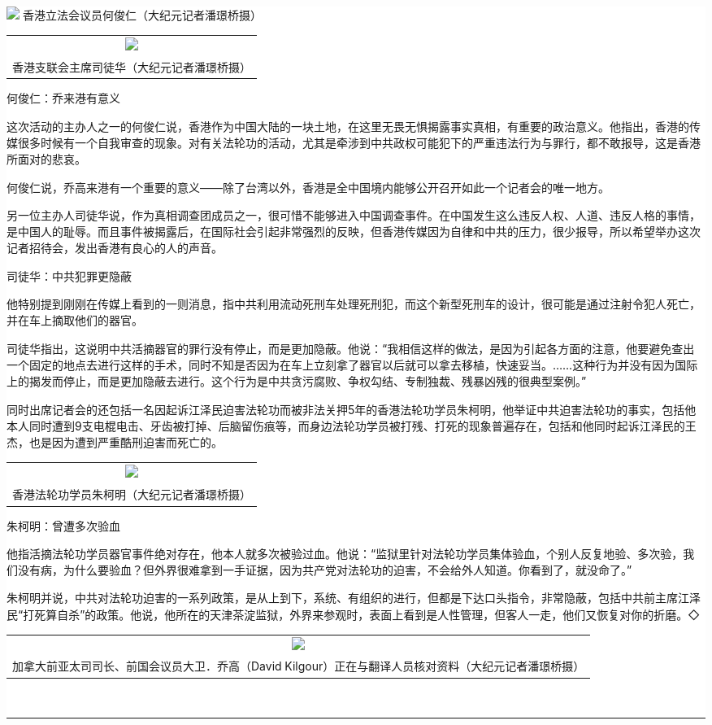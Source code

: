 <td align=center><a href=http://www.epochtimes.com/i6/610091526291366.jpg><img src=http://www.epochtimes.com/i6/610091526291366--ss.jpg></a></td>
</tr>
<tr>
<td align=center><span class=bn12>香港立法会议员何俊仁（大纪元记者潘璟桥摄）</span></td>
</tr>
</table>
<p></center></p>
<p><center></p>
<table cellpadding=3 cellspacing=3 border=0 width=100%>
<tr>
<td align=center><a href=http://www.epochtimes.com/i6/610091526401366.jpg><img src=http://www.epochtimes.com/i6/610091526401366--ss.jpg></a></td>
</tr>
<tr>
<td align=center><span class=bn12>香港支联会主席司徒华（大纪元记者潘璟桥摄）</span></td>
</tr>
</table>
<p></center></p>
<p>何俊仁：乔来港有意义</p>
<p>这次活动的主办人之一的何俊仁说，香港作为中国大陆的一块土地，在这里无畏无惧揭露事实真相，有重要的政治意义。他指出，香港的传媒很多时候有一个自我审查的现象。对有关法轮功的活动，尤其是牵涉到中共政权可能犯下的严重违法行为与罪行，都不敢报导，这是香港所面对的悲哀。</p>
<p>何俊仁说，乔高来港有一个重要的意义——除了台湾以外，香港是全中国境内能够公开召开如此一个记者会的唯一地方。</p>
<p>另一位主办人司徒华说，作为真相调查团成员之一，很可惜不能够进入中国调查事件。在中国发生这么违反人权、人道、违反人格的事情，是中国人的耻辱。而且事件被揭露后，在国际社会引起非常强烈的反映，但香港传媒因为自律和中共的压力，很少报导，所以希望举办这次记者招待会，发出香港有良心的人的声音。</p>
<p>司徒华：中共犯罪更隐蔽</p>
<p>他特别提到刚刚在传媒上看到的一则消息，指中共利用流动死刑车处理死刑犯，而这个新型死刑车的设计，很可能是通过注射令犯人死亡，并在车上摘取他们的器官。</p>
<p>司徒华指出，这说明中共活摘器官的罪行没有停止，而是更加隐蔽。他说：“我相信这样的做法，是因为引起各方面的注意，他要避免查出一个固定的地点去进行这样的手术，同时不知是否因为在车上立刻拿了器官以后就可以拿去移植，快速妥当。……这种行为并没有因为国际上的揭发而停止，而是更加隐蔽去进行。这个行为是中共贪污腐败、争权勾结、专制独裁、残暴凶残的很典型案例。”</p>
<p>同时出席记者会的还包括一名因起诉江泽民迫害法轮功而被非法关押5年的香港法轮功学员朱柯明，他举证中共迫害法轮功的事实，包括他本人同时遭到9支电棍电击、牙齿被打掉、后脑留伤痕等，而身边法轮功学员被打残、打死的现象普遍存在，包括和他同时起诉江泽民的王杰，也是因为遭到严重酷刑迫害而死亡的。</p>
<p><center></p>
<table cellpadding=3 cellspacing=3 border=0 width=100%>
<tr>
<td align=center><a href=http://www.epochtimes.com/i6/610091526561366.jpg><img src=http://www.epochtimes.com/i6/610091526561366--ss.jpg></a></td>
</tr>
<tr>
<td align=center><span class=bn12>香港法轮功学员朱柯明（大纪元记者潘璟桥摄）</span></td>
</tr>
</table>
<p></center></p>
<p>朱柯明：曾遭多次验血</p>
<p>他指活摘法轮功学员器官事件绝对存在，他本人就多次被验过血。他说：“监狱里针对法轮功学员集体验血，个别人反复地验、多次验，我们没有病，为什么要验血？但外界很难拿到一手证据，因为共产党对法轮功的迫害，不会给外人知道。你看到了，就没命了。”</p>
<p>朱柯明并说，中共对法轮功迫害的一系列政策，是从上到下，系统、有组织的进行，但都是下达口头指令，非常隐蔽，包括中共前主席江泽民“打死算自杀”的政策。他说，他所在的天津茶淀监狱，外界来参观时，表面上看到是人性管理，但客人一走，他们又恢复对你的折磨。◇</p>
<p><center></p>
<table cellpadding=3 cellspacing=3 border=0 width=100%>
<tr>
<td align=center><a href=http://www.epochtimes.com/i6/610091527161366.jpg><img src=http://www.epochtimes.com/i6/610091527161366--ss.jpg></a></td>
</tr>
<tr>
<td align=center><span class=bn12>加拿大前亚太司司长、前国会议员大卫．乔高（David Kilgour）正在与翻译人员核对资料（大纪元记者潘璟桥摄）</span></td>
</tr>
</table>
<p></center><font color=#ffffff>(http://www.dajiyuan.com)</font></p>
<hr>
